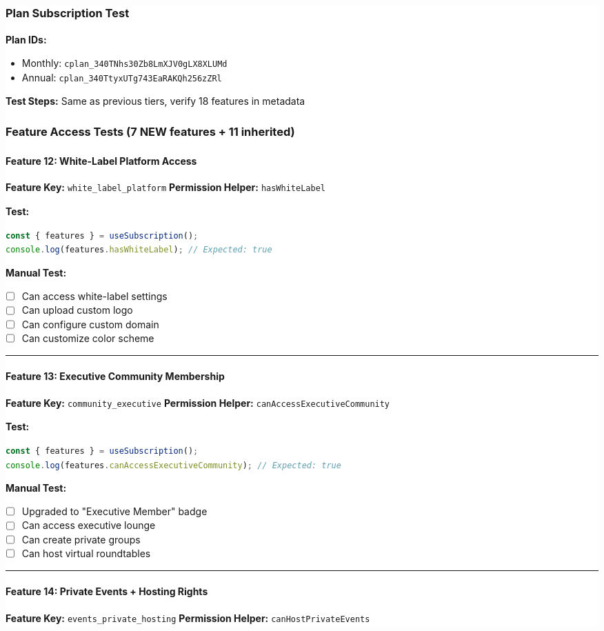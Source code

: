 ### Plan Subscription Test

**Plan IDs:**

- Monthly: `cplan_340TNhs30Zb8LmXJV0gLX8XLUMd`
- Annual: `cplan_340TtyxUTg743EaRAKQh256zZRl`

**Test Steps:** Same as previous tiers, verify 18 features in metadata

### Feature Access Tests (7 NEW features + 11 inherited)

#### Feature 12: White-Label Platform Access

**Feature Key:** `white_label_platform`
**Permission Helper:** `hasWhiteLabel`

**Test:**

```javascript
const { features } = useSubscription();
console.log(features.hasWhiteLabel); // Expected: true
```

**Manual Test:**

- [ ] Can access white-label settings
- [ ] Can upload custom logo
- [ ] Can configure custom domain
- [ ] Can customize color scheme

---

#### Feature 13: Executive Community Membership

**Feature Key:** `community_executive`
**Permission Helper:** `canAccessExecutiveCommunity`

**Test:**

```javascript
const { features } = useSubscription();
console.log(features.canAccessExecutiveCommunity); // Expected: true
```

**Manual Test:**

- [ ] Upgraded to "Executive Member" badge
- [ ] Can access executive lounge
- [ ] Can create private groups
- [ ] Can host virtual roundtables

---

#### Feature 14: Private Events + Hosting Rights

**Feature Key:** `events_private_hosting`
**Permission Helper:** `canHostPrivateEvents`
